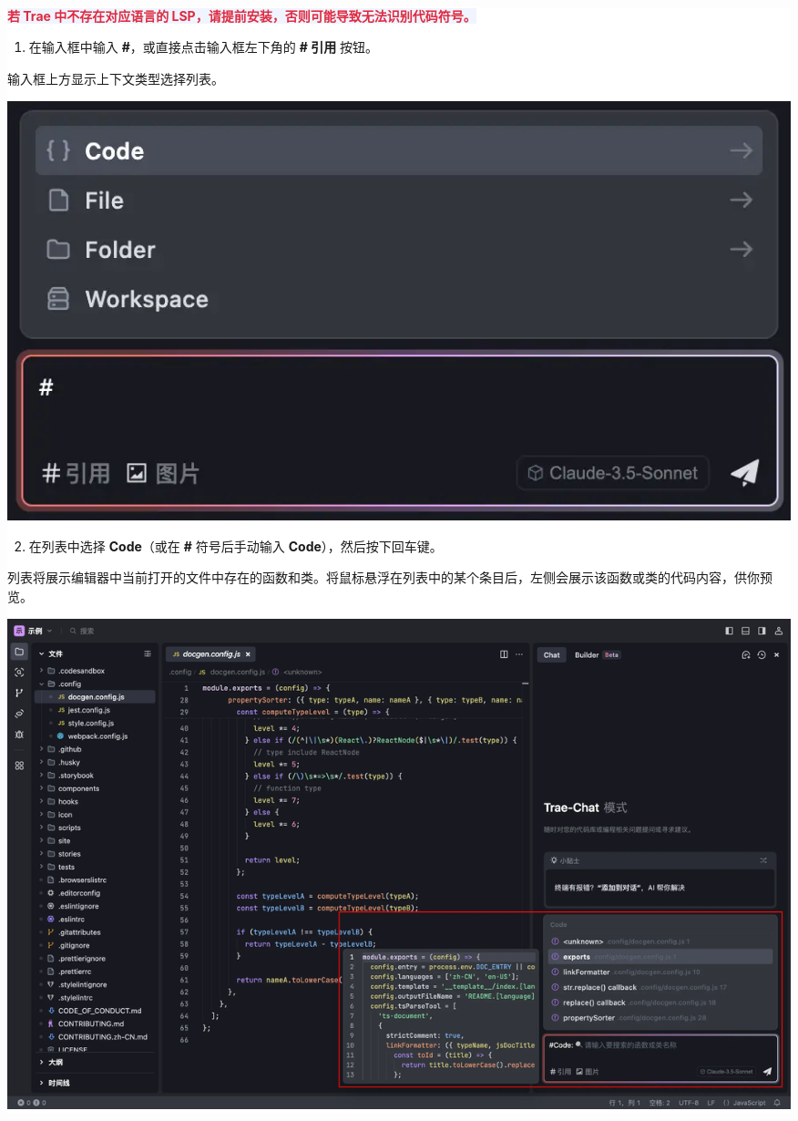 **<font style="color:#DF2A3F;background-color:#f0f4ff;">若 Trae 中不存在对应语言的 LSP，请提前安装，否则可能导致无法识别代码符号。 </font>**

1. 在输入框中输入 **#**，或直接点击输入框左下角的 **# 引用** 按钮。 

输入框上方显示上下文类型选择列表。

![1739856311743-912d3eba-72b0-4f8b-aadd-098f38a7f9ef.webp](./img/wTkoodVIRGXUZXJd/1739856311743-912d3eba-72b0-4f8b-aadd-098f38a7f9ef-201183.webp)

2. 在列表中选择 **Code**（或在 **#** 符号后手动输入 **Code**），然后按下回车键。 

列表将展示编辑器中当前打开的文件中存在的函数和类。将鼠标悬浮在列表中的某个条目后，左侧会展示该函数或类的代码内容，供你预览。

![1739856311865-eb0c1ba6-6c9c-4f97-b4bc-6554d9ab3284.webp](./img/wTkoodVIRGXUZXJd/1739856311865-eb0c1ba6-6c9c-4f97-b4bc-6554d9ab3284-544359.webp)
